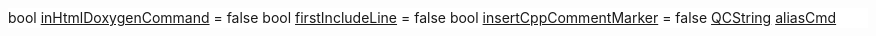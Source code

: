 <tr class="doxyMemberIndexItem">
<td class="doxyMemberIndexItemType" align="left" valign="top">bool</td>
<td class="doxyMemberIndexItemName" align="left" valign="top"><a href="#aacc62fbf69727dd7622b608c514b1acd">inHtmlDoxygenCommand</a> = false</td>
</tr>
<tr class="doxyMemberIndexDescription">
<td class="doxyMemberIndexDescriptionLeft"></td>
<td class="doxyMemberIndexDescriptionRight">
</td>
</tr>
<tr class="doxyMemberIndexSeparator">
<td class="doxyMemberIndexSeparator" colspan="2"></td>
</tr>

<tr class="doxyMemberIndexItem">
<td class="doxyMemberIndexItemType" align="left" valign="top">bool</td>
<td class="doxyMemberIndexItemName" align="left" valign="top"><a href="#aec310a8a7244817d6601eff4fbe90376">firstIncludeLine</a> = false</td>
</tr>
<tr class="doxyMemberIndexDescription">
<td class="doxyMemberIndexDescriptionLeft"></td>
<td class="doxyMemberIndexDescriptionRight">
</td>
</tr>
<tr class="doxyMemberIndexSeparator">
<td class="doxyMemberIndexSeparator" colspan="2"></td>
</tr>

<tr class="doxyMemberIndexItem">
<td class="doxyMemberIndexItemType" align="left" valign="top">bool</td>
<td class="doxyMemberIndexItemName" align="left" valign="top"><a href="#a8b3260c73f3121b0f1ddabb84e5d2191">insertCppCommentMarker</a> = false</td>
</tr>
<tr class="doxyMemberIndexDescription">
<td class="doxyMemberIndexDescriptionLeft"></td>
<td class="doxyMemberIndexDescriptionRight">
</td>
</tr>
<tr class="doxyMemberIndexSeparator">
<td class="doxyMemberIndexSeparator" colspan="2"></td>
</tr>

<tr class="doxyMemberIndexItem">
<td class="doxyMemberIndexItemType" align="left" valign="top"><a href="/web-doxygen/docs/api/classes/qcstring">QCString</a></td>
<td class="doxyMemberIndexItemName" align="left" valign="top"><a href="#a8bbdca6a7444ae58dbd630fdbaf4bfae">aliasCmd</a></td>
</tr>
<tr class="doxyMemberIndexDescription">
<td class="doxyMemberIndexDescriptionLeft"></td>
<td class="doxyMemberIndexDescriptionRight">
</td>
</tr>
<tr class="doxyMemberIndexSeparator">
<td class="doxyMemberIndexSeparator" colspan="2"></td>
</tr>
